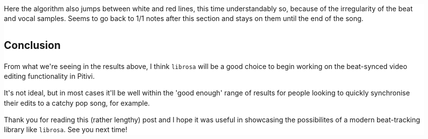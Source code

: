 <video controls>
    <source src="https://tree.s-ul.eu/sRkvfih5.mp4" type="video/mp4">
</video>

Here the algorithm also jumps between white and red lines, this time
understandably so, because of the irregularity of the beat and vocal samples.
Seems to go back to 1/1 notes after this section and stays on them until the
end of the song.

## Conclusion

From what we're seeing in the results above, I think `librosa` will be a good
choice to begin working on the beat-synced video editing functionality in
Pitivi.

It's not ideal, but in most cases it'll be well within the 'good enough'
range of results for people looking to quickly synchronise their edits to a
catchy pop song, for example.

Thank you for reading this (rather lengthy) post and I hope it was useful in
showcasing the possibilites of a modern beat-tracking library like `librosa`.
See you next time!
